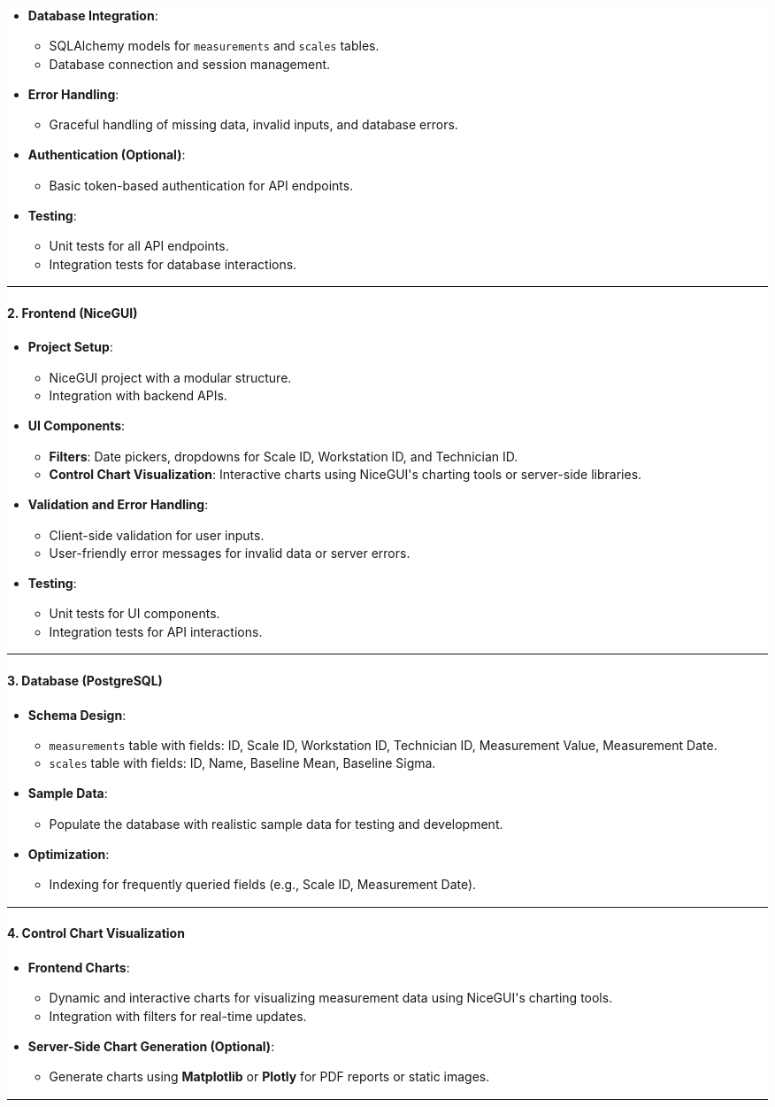 - **Database Integration**:
  - SQLAlchemy models for `measurements` and `scales` tables.
  - Database connection and session management.

- **Error Handling**:
  - Graceful handling of missing data, invalid inputs, and database errors.

- **Authentication (Optional)**:
  - Basic token-based authentication for API endpoints.

- **Testing**:
  - Unit tests for all API endpoints.
  - Integration tests for database interactions.

---

#### **2. Frontend (NiceGUI)**
- **Project Setup**:
  - NiceGUI project with a modular structure.
  - Integration with backend APIs.

- **UI Components**:
  - **Filters**: Date pickers, dropdowns for Scale ID, Workstation ID, and Technician ID.
  - **Control Chart Visualization**: Interactive charts using NiceGUI's charting tools or server-side libraries.

- **Validation and Error Handling**:
  - Client-side validation for user inputs.
  - User-friendly error messages for invalid data or server errors.

- **Testing**:
  - Unit tests for UI components.
  - Integration tests for API interactions.

---

#### **3. Database (PostgreSQL)**
- **Schema Design**:
  - `measurements` table with fields: ID, Scale ID, Workstation ID, Technician ID, Measurement Value, Measurement Date.
  - `scales` table with fields: ID, Name, Baseline Mean, Baseline Sigma.

- **Sample Data**:
  - Populate the database with realistic sample data for testing and development.

- **Optimization**:
  - Indexing for frequently queried fields (e.g., Scale ID, Measurement Date).

---

#### **4. Control Chart Visualization**
- **Frontend Charts**:
  - Dynamic and interactive charts for visualizing measurement data using NiceGUI's charting tools.
  - Integration with filters for real-time updates.

- **Server-Side Chart Generation (Optional)**:
  - Generate charts using **Matplotlib** or **Plotly** for PDF reports or static images.

---